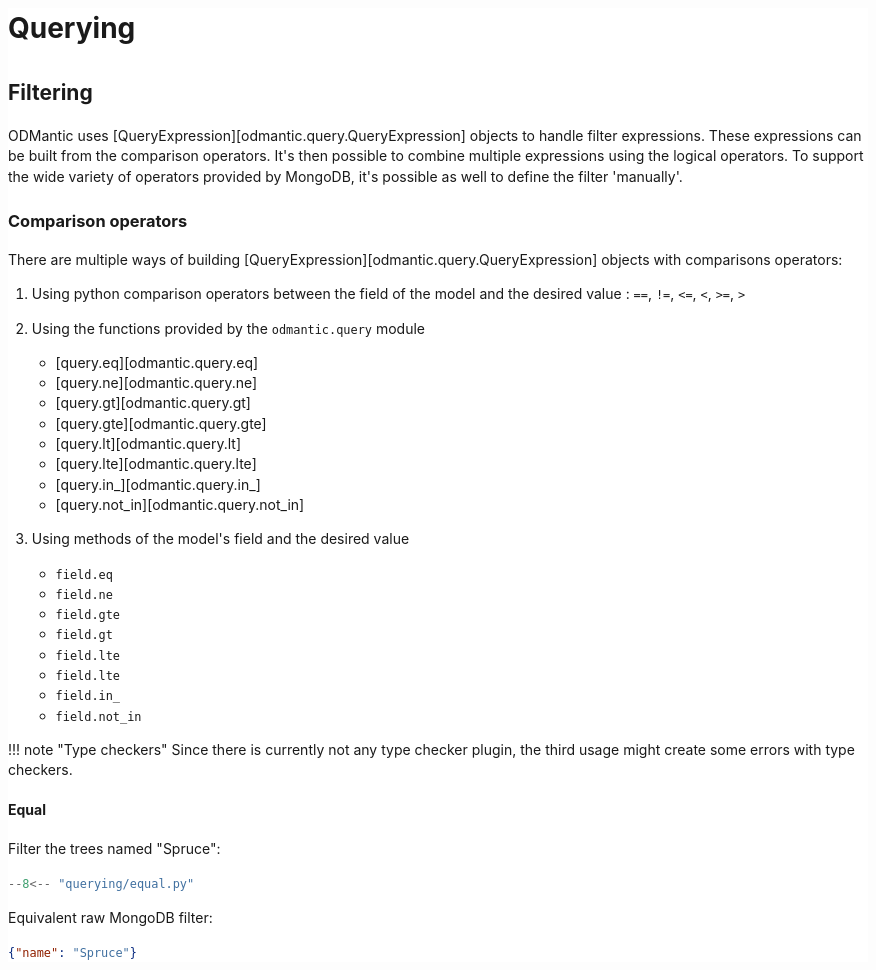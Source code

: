 # Querying

## Filtering
ODMantic uses [QueryExpression][odmantic.query.QueryExpression] objects to handle filter
expressions. These expressions can be built from the comparison operators. It's then
possible to combine multiple expressions using the logical operators. To support the
wide variety of operators provided by MongoDB, it's possible as well to define the
filter 'manually'.

### Comparison operators

There are multiple ways of building [QueryExpression][odmantic.query.QueryExpression]
objects with comparisons operators:

1. Using python comparison operators between the field of the model and the desired value
:   `==`, `!=`, `<=`, `<`, `>=`, `>`

2. Using the functions provided by the `odmantic.query` module
    - [query.eq][odmantic.query.eq]
    - [query.ne][odmantic.query.ne]
    - [query.gt][odmantic.query.gt]
    - [query.gte][odmantic.query.gte]
    - [query.lt][odmantic.query.lt]
    - [query.lte][odmantic.query.lte]
    - [query.in_][odmantic.query.in_]
    - [query.not_in][odmantic.query.not_in]

3. Using methods of the model's field and the desired value
    - `field.eq`
    - `field.ne`
    - `field.gte`
    - `field.gt`
    - `field.lte`
    - `field.lte`
    - `field.in_`
    - `field.not_in`


!!! note "Type checkers"
    Since there is currently not any type checker plugin, the third usage might create
    some errors with type checkers.

#### Equal

Filter the trees named "Spruce":
```python linenums="1" hl_lines="9 11 13"
--8<-- "querying/equal.py"
```
Equivalent raw MongoDB filter:
```json
{"name": "Spruce"}
```
